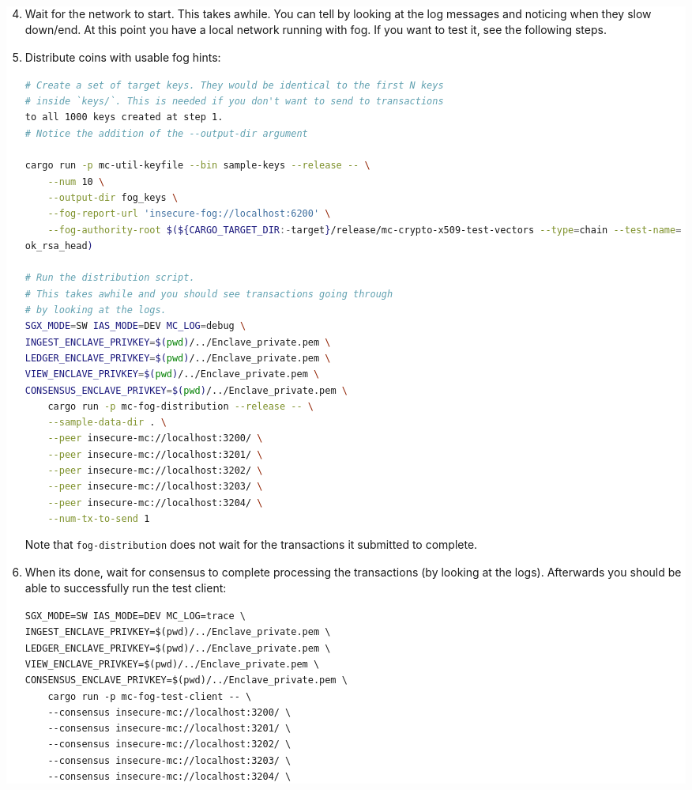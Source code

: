 4) Wait for the network to start. This takes awhile. You can tell by looking at
the log messages and noticing when they slow down/end. At this point you have a
local network running with fog. If you want to test it, see the following steps.

5) Distribute coins with usable fog hints:
    ```bash
    # Create a set of target keys. They would be identical to the first N keys
    # inside `keys/`. This is needed if you don't want to send to transactions
    to all 1000 keys created at step 1.
    # Notice the addition of the --output-dir argument

    cargo run -p mc-util-keyfile --bin sample-keys --release -- \
        --num 10 \
        --output-dir fog_keys \
        --fog-report-url 'insecure-fog://localhost:6200' \
        --fog-authority-root $(${CARGO_TARGET_DIR:-target}/release/mc-crypto-x509-test-vectors --type=chain --test-name=ok_rsa_head)

    # Run the distribution script.
    # This takes awhile and you should see transactions going through
    # by looking at the logs.
    SGX_MODE=SW IAS_MODE=DEV MC_LOG=debug \
    INGEST_ENCLAVE_PRIVKEY=$(pwd)/../Enclave_private.pem \
    LEDGER_ENCLAVE_PRIVKEY=$(pwd)/../Enclave_private.pem \
    VIEW_ENCLAVE_PRIVKEY=$(pwd)/../Enclave_private.pem \
    CONSENSUS_ENCLAVE_PRIVKEY=$(pwd)/../Enclave_private.pem \
        cargo run -p mc-fog-distribution --release -- \
        --sample-data-dir . \
        --peer insecure-mc://localhost:3200/ \
        --peer insecure-mc://localhost:3201/ \
        --peer insecure-mc://localhost:3202/ \
        --peer insecure-mc://localhost:3203/ \
        --peer insecure-mc://localhost:3204/ \
        --num-tx-to-send 1
    ```

    Note that `fog-distribution` does not wait for the transactions it submitted to complete.

6) When its done, wait for consensus to complete processing the transactions (by
looking at the logs). Afterwards you should be able to successfully run the test
client:
    ```
    SGX_MODE=SW IAS_MODE=DEV MC_LOG=trace \
    INGEST_ENCLAVE_PRIVKEY=$(pwd)/../Enclave_private.pem \
    LEDGER_ENCLAVE_PRIVKEY=$(pwd)/../Enclave_private.pem \
    VIEW_ENCLAVE_PRIVKEY=$(pwd)/../Enclave_private.pem \
    CONSENSUS_ENCLAVE_PRIVKEY=$(pwd)/../Enclave_private.pem \
        cargo run -p mc-fog-test-client -- \
        --consensus insecure-mc://localhost:3200/ \
        --consensus insecure-mc://localhost:3201/ \
        --consensus insecure-mc://localhost:3202/ \
        --consensus insecure-mc://localhost:3203/ \
        --consensus insecure-mc://localhost:3204/ \